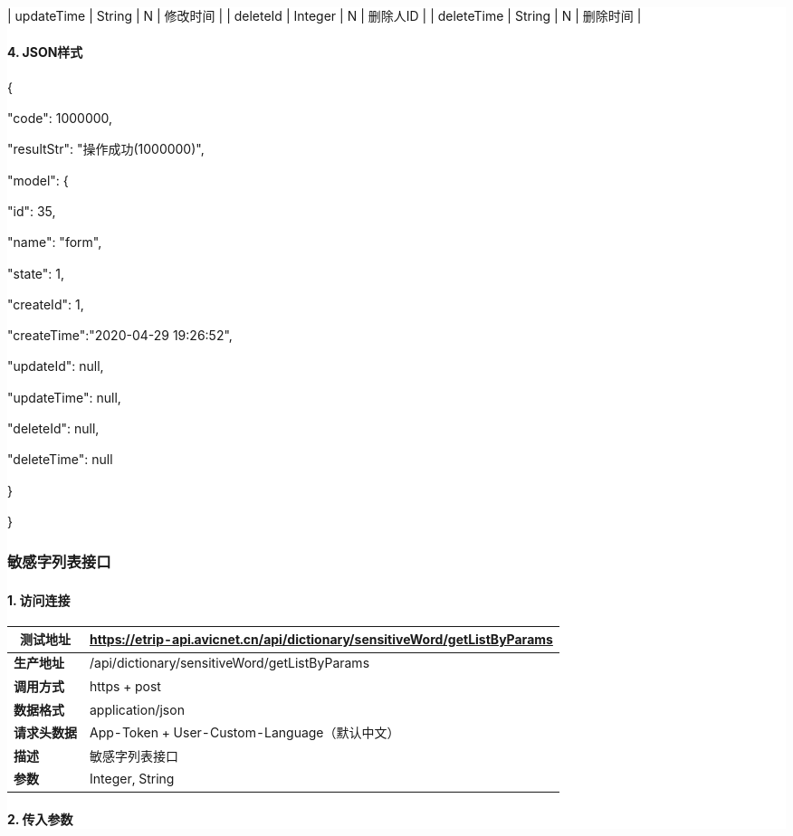 | updateTime | String   | N          | 修改时间                          |
| deleteId   | Integer  | N          | 删除人ID                          |
| deleteTime | String   | N          | 删除时间                          |

 

#### 4. JSON样式

{

 "code": 1000000,

 "resultStr": "操作成功(1000000)",

 "model": {

  "id": 35,

  "name": "form",

  "state": 1,

  "createId": 1,

  "createTime":"2020-04-29 19:26:52",

  "updateId": null,

  "updateTime": null,

  "deleteId": null,

  "deleteTime": null

 }

}

### 敏感字列表接口

#### 1. 访问连接

| **测试地址**   | https://etrip-api.avicnet.cn/api/dictionary/sensitiveWord/getListByParams |
| -------------- | ------------------------------------------------------------ |
| **生产地址**   | /api/dictionary/sensitiveWord/getListByParams                |
| **调用方式**   | https + post                                                 |
| **数据格式**   | application/json                                             |
| **请求头数据** | App-Token + User-Custom-Language（默认中文）                 |
| **描述**       | 敏感字列表接口                                               |
| **参数**       | Integer, String                                              |

 

#### 2. 传入参数
